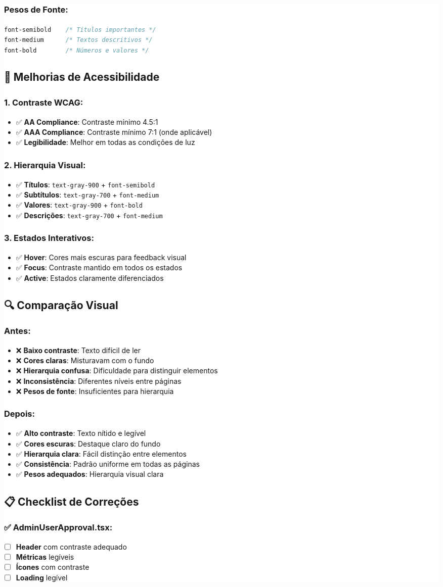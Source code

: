 ```css
```

### **Pesos de Fonte:**
```css
font-semibold    /* Títulos importantes */
font-medium      /* Textos descritivos */
font-bold        /* Números e valores */
```

## 📱 Melhorias de Acessibilidade

### **1. Contraste WCAG:**
- ✅ **AA Compliance**: Contraste mínimo 4.5:1
- ✅ **AAA Compliance**: Contraste mínimo 7:1 (onde aplicável)
- ✅ **Legibilidade**: Melhor em todas as condições de luz

### **2. Hierarquia Visual:**
- ✅ **Títulos**: `text-gray-900` + `font-semibold`
- ✅ **Subtítulos**: `text-gray-700` + `font-medium`
- ✅ **Valores**: `text-gray-900` + `font-bold`
- ✅ **Descrições**: `text-gray-700` + `font-medium`

### **3. Estados Interativos:**
- ✅ **Hover**: Cores mais escuras para feedback visual
- ✅ **Focus**: Contraste mantido em todos os estados
- ✅ **Active**: Estados claramente diferenciados

## 🔍 Comparação Visual

### **Antes:**
- ❌ **Baixo contraste**: Texto difícil de ler
- ❌ **Cores claras**: Misturavam com o fundo
- ❌ **Hierarquia confusa**: Dificuldade para distinguir elementos
- ❌ **Inconsistência**: Diferentes níveis entre páginas
- ❌ **Pesos de fonte**: Insuficientes para hierarquia

### **Depois:**
- ✅ **Alto contraste**: Texto nítido e legível
- ✅ **Cores escuras**: Destaque claro do fundo
- ✅ **Hierarquia clara**: Fácil distinção entre elementos
- ✅ **Consistência**: Padrão uniforme em todas as páginas
- ✅ **Pesos adequados**: Hierarquia visual clara

## 📋 Checklist de Correções

### **✅ AdminUserApproval.tsx:**
- [ ] **Header** com contraste adequado
- [ ] **Métricas** legíveis
- [ ] **Ícones** com contraste
- [ ] **Loading** legível
